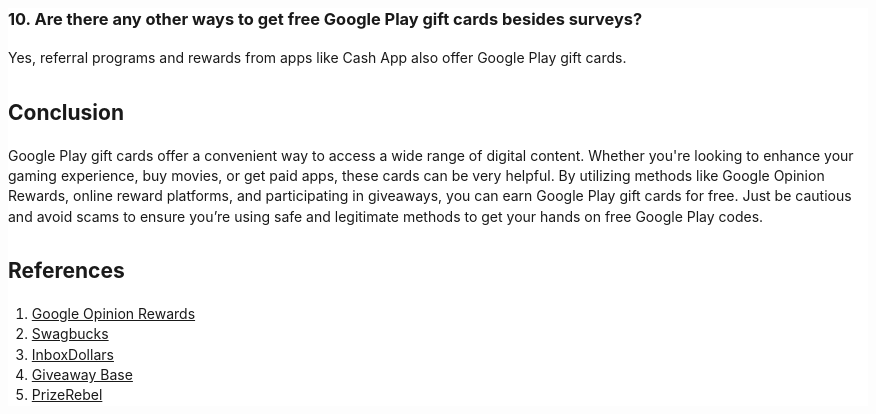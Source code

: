 ### 10. Are there any other ways to get free Google Play gift cards besides surveys?
Yes, referral programs and rewards from apps like Cash App also offer Google Play gift cards.

## Conclusion

Google Play gift cards offer a convenient way to access a wide range of digital content. Whether you're looking to enhance your gaming experience, buy movies, or get paid apps, these cards can be very helpful. By utilizing methods like Google Opinion Rewards, online reward platforms, and participating in giveaways, you can earn Google Play gift cards for free. Just be cautious and avoid scams to ensure you’re using safe and legitimate methods to get your hands on free Google Play codes.

## References
1. [Google Opinion Rewards](https://play.google.com/store/apps/details?id=com.google.android.apps.paidtasks)
2. [Swagbucks](https://www.swagbucks.com/)
3. [InboxDollars](https://www.inboxdollars.com/)
4. [Giveaway Base](https://giveawaybase.com/)
5. [PrizeRebel](https://www.prizerebel.com/)
